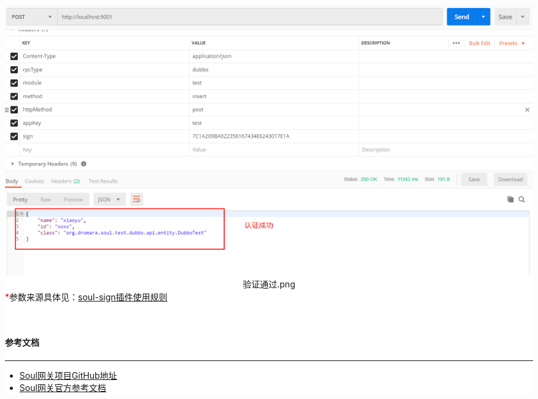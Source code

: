 <img src="/css/img/soul/sign-auth-success.png" style="width:100%;height:100%"/>
<center class="picture-desc">验证通过.png</center>
<div class="note"><span style="color:red">*</span>参数来源具体见：<a href="https://dromara.org/website/zh-cn/docs/soul/sign.html">soul-sign插件使用规则</a></div>

&nbsp; 
&nbsp;

#### 参考文档
--------------------
* [Soul网关项目GitHub地址](https://github.com/Dromara/soul)
* [Soul网关官方参考文档](https://dromara.org/website/zh-cn/docs/soul/soul.html)

